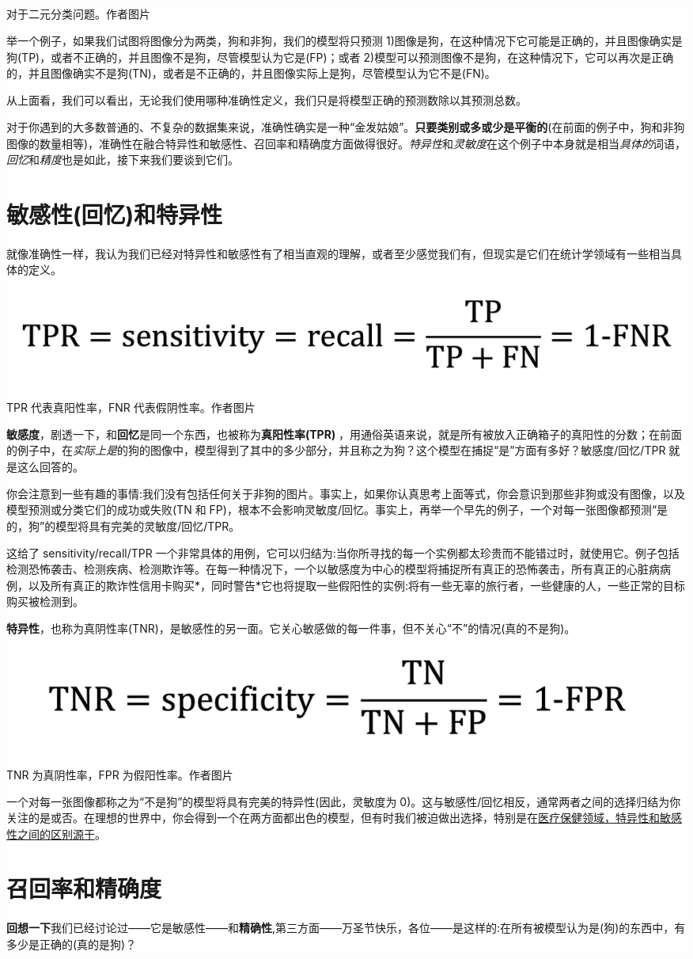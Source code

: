 对于二元分类问题。作者图片

举一个例子，如果我们试图将图像分为两类，狗和非狗，我们的模型将只预测 1)图像是狗，在这种情况下它可能是正确的，并且图像确实是狗(TP)，或者不正确的，并且图像不是狗，尽管模型认为它是(FP)；或者 2)模型可以预测图像不是狗，在这种情况下，它可以再次是正确的，并且图像确实不是狗(TN)，或者是不正确的，并且图像实际上是狗，尽管模型认为它不是(FN)。

从上面看，我们可以看出，无论我们使用哪种准确性定义，我们只是将模型正确的预测数除以其预测总数。

对于你遇到的大多数普通的、不复杂的数据集来说，准确性确实是一种“金发姑娘”。**只要类别或多或少是平衡的**(在前面的例子中，狗和非狗图像的数量相等)，准确性在融合特异性和敏感性、召回率和精确度方面做得很好。*特异性*和*灵敏度*在这个例子中本身就是相当*具体的*词语，*回忆*和*精度*也是如此，接下来我们要谈到它们。

# **敏感性(回忆)和特异性**

就像准确性一样，我认为我们已经对特异性和敏感性有了相当直观的理解，或者至少感觉我们有，但现实是它们在统计学领域有一些相当具体的定义。

![](img/1d708b33f1552632dd9fb2b30d0f1414.png)

TPR 代表真阳性率，FNR 代表假阴性率。作者图片

**敏感度**，剧透一下，和**回忆**是同一个东西，也被称为**真阳性率(TPR)** ，用通俗英语来说，就是所有被放入正确箱子的真阳性的分数；在前面的例子中，在*实际上是*的狗的图像中，模型得到了其中的多少部分，并且称之为狗？这个模型在捕捉“是”方面有多好？敏感度/回忆/TPR 就是这么回答的。

你会注意到一些有趣的事情:我们没有包括任何关于非狗的图片。事实上，如果你认真思考上面等式，你会意识到那些非狗或没有图像，以及模型预测或分类它们的成功或失败(TN 和 FP)，根本不会影响灵敏度/回忆。事实上，再举一个早先的例子，一个对每一张图像都预测“是的，狗”的模型将具有完美的灵敏度/回忆/TPR。

这给了 sensitivity/recall/TPR 一个非常具体的用例，它可以归结为:当你所寻找的每一个实例都太珍贵而不能错过时，就使用它。例子包括检测恐怖袭击、检测疾病、检测欺诈等。在每一种情况下，一个以敏感度为中心的模型将捕捉所有真正的恐怖袭击，所有真正的心脏病病例，以及所有真正的欺诈性信用卡购买*，同时警告*它也将提取一些假阳性的实例:将有一些无辜的旅行者，一些健康的人，一些正常的目标购买被检测到。

**特异性**，也称为真阴性率(TNR)，是敏感性的另一面。它关心敏感做的每一件事，但不关心“不”的情况(真的不是狗)。

![](img/8484a93dbe6cab22224ec86ffb955290.png)

TNR 为真阴性率，FPR 为假阳性率。作者图片

一个对每一张图像都称之为“不是狗”的模型将具有完美的特异性(因此，灵敏度为 0)。这与敏感性/回忆相反，通常两者之间的选择归结为你关注的是或否。在理想的世界中，你会得到一个在两方面都出色的模型，但有时我们被迫做出选择，特别是在[医疗保健领域，特异性和敏感性之间的区别源于](https://en.wikipedia.org/wiki/Sensitivity_and_specificity#cite_note-1)。

# 召回率和精确度

**回想一下**我们已经讨论过——它是敏感性——和**精确性**,第三方面——万圣节快乐，各位——是这样的:在所有被模型认为是(狗)的东西中，有多少是正确的(真的是狗)？
